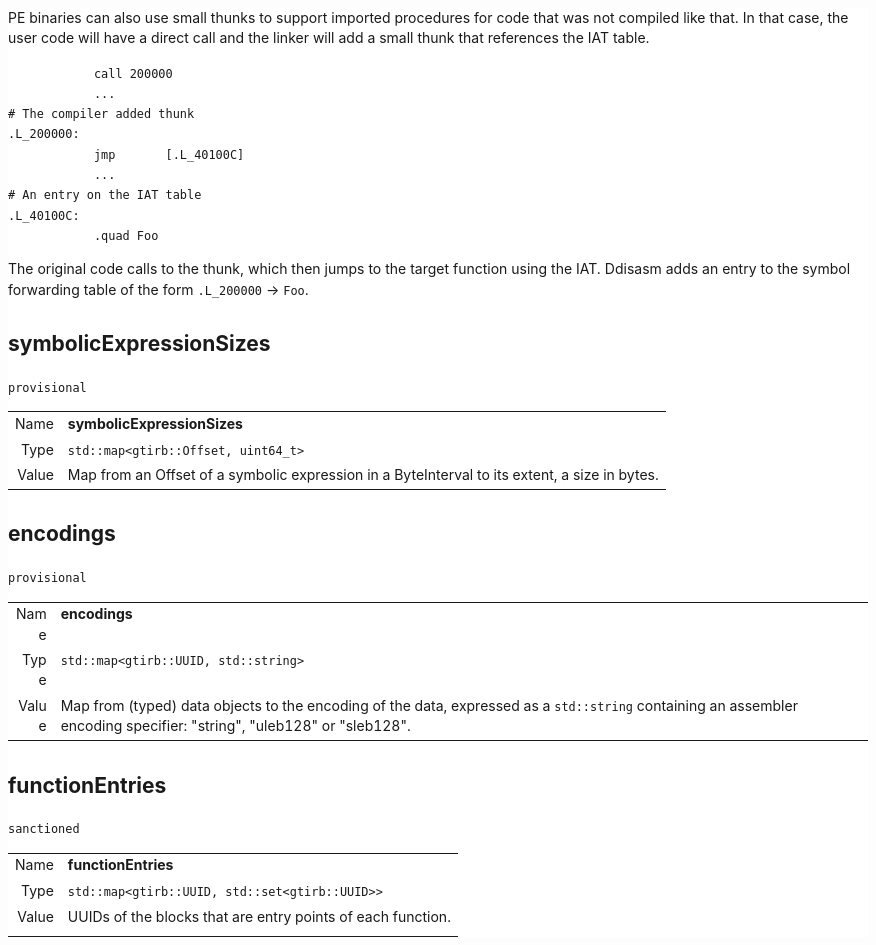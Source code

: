 PE binaries can also use small thunks to support imported procedures for code that was not
compiled like that. In that case, the user code will have a direct call
and the linker will add a small thunk that references the IAT table.

```
            call 200000
            ...
# The compiler added thunk
.L_200000:
            jmp       [.L_40100C]
            ...
# An entry on the IAT table
.L_40100C:
            .quad Foo
```
The original code calls to the thunk, which then jumps to the target function using the IAT.
Ddisasm adds an entry to the symbol forwarding table of the form `.L_200000` -> `Foo`.


## symbolicExpressionSizes

`provisional`

|       |                                                                                               |
|------:|-----------------------------------------------------------------------------------------------|
|  Name | **symbolicExpressionSizes**                                                                   |
|  Type | `std::map<gtirb::Offset, uint64_t>`                                                           |
| Value | Map from an Offset of a symbolic expression in a ByteInterval to its extent, a size in bytes. |

## encodings

`provisional`

|       |                                                                                                                                                                       |
|------:|-----------------------------------------------------------------------------------------------------------------------------------------------------------------------|
|  Name | **encodings**                                                                                                                                                         |
|  Type | `std::map<gtirb::UUID, std::string>`                                                                                                                                  |
| Value | Map from (typed) data objects to the encoding of the data, expressed as a `std::string` containing an assembler encoding specifier: "string", "uleb128" or "sleb128". |


## functionEntries

`sanctioned`

|       |                                                             |
|------:|-------------------------------------------------------------|
|  Name | **functionEntries**                                         |
|  Type | `std::map<gtirb::UUID, std::set<gtirb::UUID>>`              |
| Value | UUIDs of the blocks that are entry points of each function. |
|       |                                                             |


[1]: https://grammatech.github.io/gtirb/md__aux_data.html
[2]: https://grammatech.github.io/gtirb/md__aux_data.html#sanctioned-auxdata-tables
[3]: https://grammatech.github.io/gtirb/md__aux_data.html#provisional-auxdata-tables
[SUBSYSTEM]: https://docs.microsoft.com/en-us/windows/win32/debug/pe-format#windows-subsystem
[ELFSHT]: https://github.com/torvalds/linux/blob/dcf8e5633e2e69ad60b730ab5905608b756a032f/include/uapi/linux/elf.h#L271
[ELFSHF]: https://github.com/torvalds/linux/blob/dcf8e5633e2e69ad60b730ab5905608b756a032f/include/uapi/linux/elf.h#L290
[PECHAR]: https://docs.microsoft.com/en-us/windows/win32/debug/pe-format#characteristics
[LOADCONFIG]: https://docs.microsoft.com/en-us/windows/win32/debug/pe-format#the-load-configuration-structure-image-only